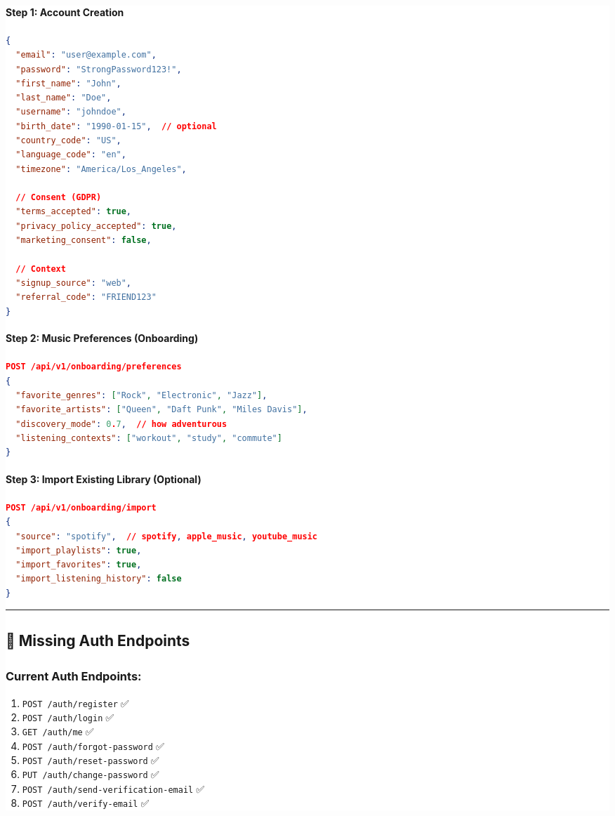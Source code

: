 #### **Step 1: Account Creation**
```json
{
  "email": "user@example.com",
  "password": "StrongPassword123!",
  "first_name": "John",
  "last_name": "Doe",
  "username": "johndoe",
  "birth_date": "1990-01-15",  // optional
  "country_code": "US",
  "language_code": "en",
  "timezone": "America/Los_Angeles",

  // Consent (GDPR)
  "terms_accepted": true,
  "privacy_policy_accepted": true,
  "marketing_consent": false,

  // Context
  "signup_source": "web",
  "referral_code": "FRIEND123"
}
```

#### **Step 2: Music Preferences (Onboarding)**
```json
POST /api/v1/onboarding/preferences
{
  "favorite_genres": ["Rock", "Electronic", "Jazz"],
  "favorite_artists": ["Queen", "Daft Punk", "Miles Davis"],
  "discovery_mode": 0.7,  // how adventurous
  "listening_contexts": ["workout", "study", "commute"]
}
```

#### **Step 3: Import Existing Library (Optional)**
```json
POST /api/v1/onboarding/import
{
  "source": "spotify",  // spotify, apple_music, youtube_music
  "import_playlists": true,
  "import_favorites": true,
  "import_listening_history": false
}
```

---

## 🔐 Missing Auth Endpoints

### **Current Auth Endpoints:**
1. `POST /auth/register` ✅
2. `POST /auth/login` ✅
3. `GET /auth/me` ✅
4. `POST /auth/forgot-password` ✅
5. `POST /auth/reset-password` ✅
6. `PUT /auth/change-password` ✅
7. `POST /auth/send-verification-email` ✅
8. `POST /auth/verify-email` ✅
